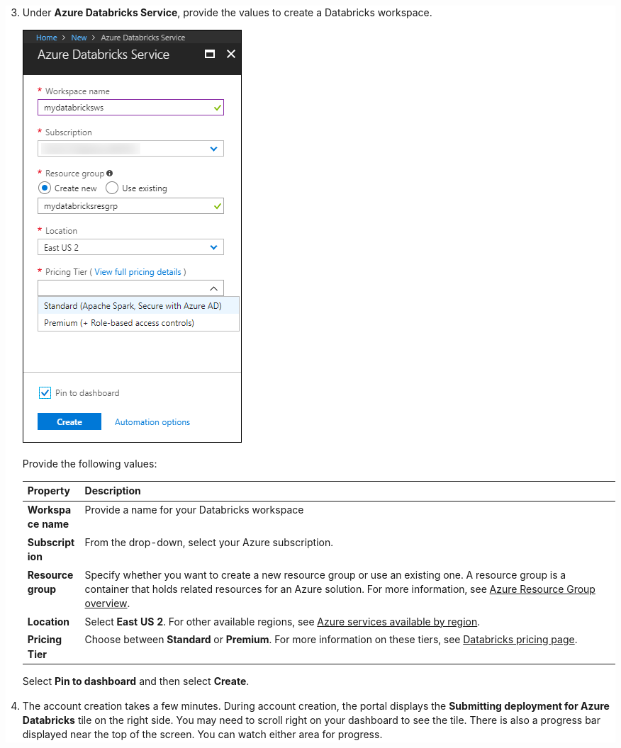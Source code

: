 3. Under **Azure Databricks Service**, provide the values to create a Databricks workspace.

    ![Create an Azure Databricks workspace](./media/databricks-extract-load-sql-data-warehouse/create-databricks-workspace.png "Create an Azure Databricks workspace")

    Provide the following values: 
     
    |Property  |Description  |
    |---------|---------|
    |**Workspace name**     | Provide a name for your Databricks workspace        |
    |**Subscription**     | From the drop-down, select your Azure subscription.        |
    |**Resource group**     | Specify whether you want to create a new resource group or use an existing one. A resource group is a container that holds related resources for an Azure solution. For more information, see [Azure Resource Group overview](../azure-resource-manager/resource-group-overview.md). |
    |**Location**     | Select **East US 2**. For other available regions, see [Azure services available by region](https://azure.microsoft.com/regions/services/).        |
    |**Pricing Tier**     |  Choose between **Standard** or **Premium**. For more information on these tiers, see [Databricks pricing page](https://azure.microsoft.com/pricing/details/databricks/).       |

    Select **Pin to dashboard** and then select **Create**.

4. The account creation takes a few minutes. During account creation, the portal displays the **Submitting deployment for Azure Databricks** tile on the right side. You may need to scroll right on your dashboard to see the tile. There is also a progress bar displayed near the top of the screen. You can watch either area for progress.
